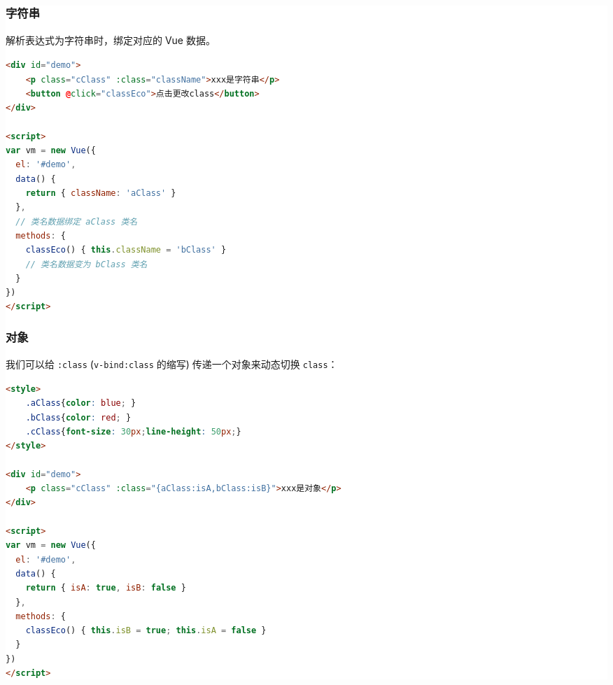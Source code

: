 ### 字符串

解析表达式为字符串时，绑定对应的 Vue 数据。

```html
<div id="demo">
	<p class="cClass" :class="className">xxx是字符串</p>
	<button @click="classEco">点击更改class</button>
</div>

<script>
var vm = new Vue({
  el: '#demo',
  data() {
    return { className: 'aClass' }
  },
  // 类名数据绑定 aClass 类名
  methods: {
    classEco() { this.className = 'bClass' }
    // 类名数据变为 bClass 类名
  }
})
</script>
```

### 对象

我们可以给 `:class` (`v-bind:class` 的缩写) 传递一个对象来动态切换 `class`：

~~~html
<style>
	.aClass{color: blue; }
	.bClass{color: red; }
	.cClass{font-size: 30px;line-height: 50px;}
</style>

<div id="demo">
	<p class="cClass" :class="{aClass:isA,bClass:isB}">xxx是对象</p>
</div>

<script>
var vm = new Vue({
  el: '#demo',
  data() {
    return { isA: true, isB: false }
  },
  methods: {
    classEco() { this.isB = true; this.isA = false }
  }
})
</script>
~~~
